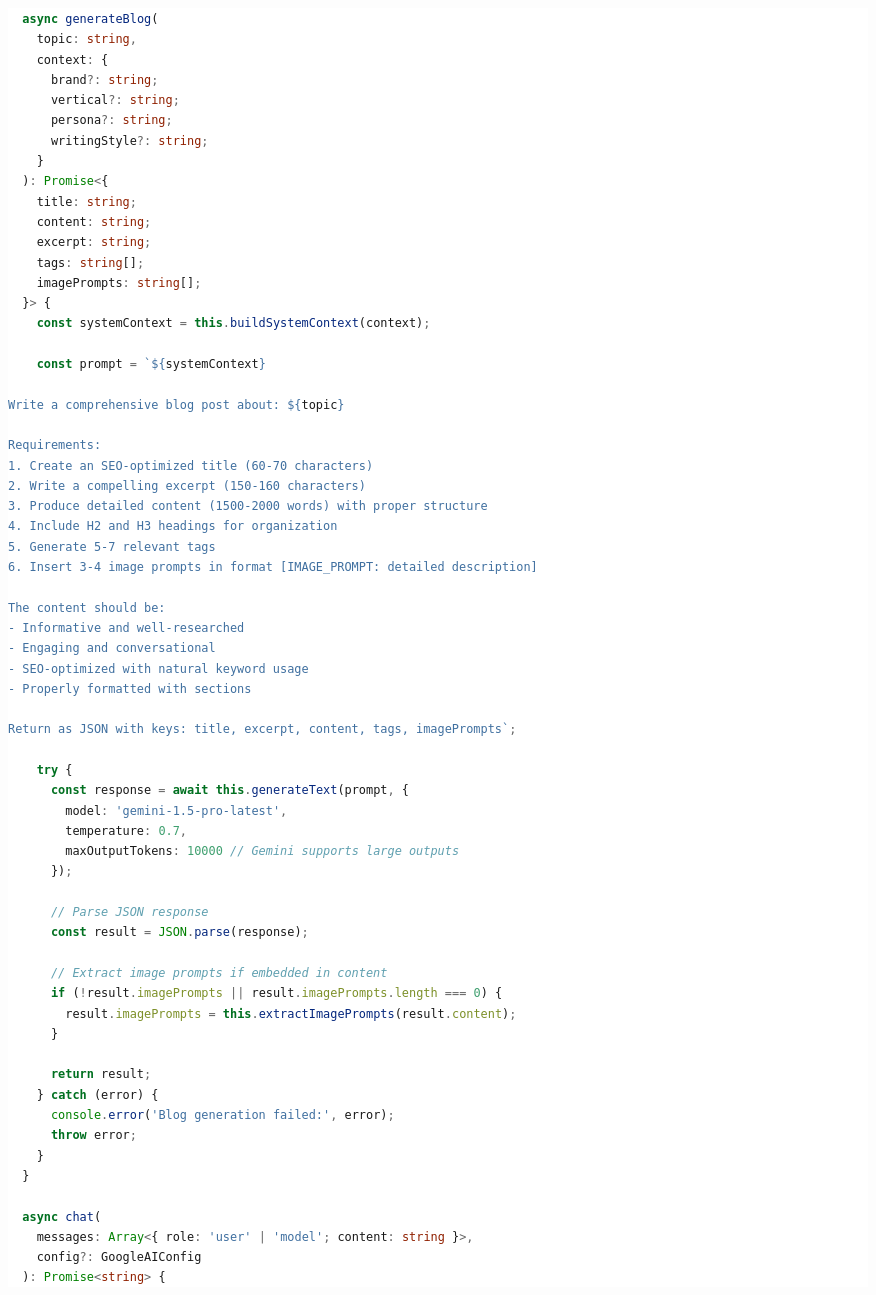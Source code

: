 ```typescript
  async generateBlog(
    topic: string,
    context: {
      brand?: string;
      vertical?: string;
      persona?: string;
      writingStyle?: string;
    }
  ): Promise<{
    title: string;
    content: string;
    excerpt: string;
    tags: string[];
    imagePrompts: string[];
  }> {
    const systemContext = this.buildSystemContext(context);
    
    const prompt = `${systemContext}

Write a comprehensive blog post about: ${topic}

Requirements:
1. Create an SEO-optimized title (60-70 characters)
2. Write a compelling excerpt (150-160 characters)
3. Produce detailed content (1500-2000 words) with proper structure
4. Include H2 and H3 headings for organization
5. Generate 5-7 relevant tags
6. Insert 3-4 image prompts in format [IMAGE_PROMPT: detailed description]

The content should be:
- Informative and well-researched
- Engaging and conversational
- SEO-optimized with natural keyword usage
- Properly formatted with sections

Return as JSON with keys: title, excerpt, content, tags, imagePrompts`;
    
    try {
      const response = await this.generateText(prompt, {
        model: 'gemini-1.5-pro-latest',
        temperature: 0.7,
        maxOutputTokens: 10000 // Gemini supports large outputs
      });
      
      // Parse JSON response
      const result = JSON.parse(response);
      
      // Extract image prompts if embedded in content
      if (!result.imagePrompts || result.imagePrompts.length === 0) {
        result.imagePrompts = this.extractImagePrompts(result.content);
      }
      
      return result;
    } catch (error) {
      console.error('Blog generation failed:', error);
      throw error;
    }
  }
  
  async chat(
    messages: Array<{ role: 'user' | 'model'; content: string }>,
    config?: GoogleAIConfig
  ): Promise<string> {
```